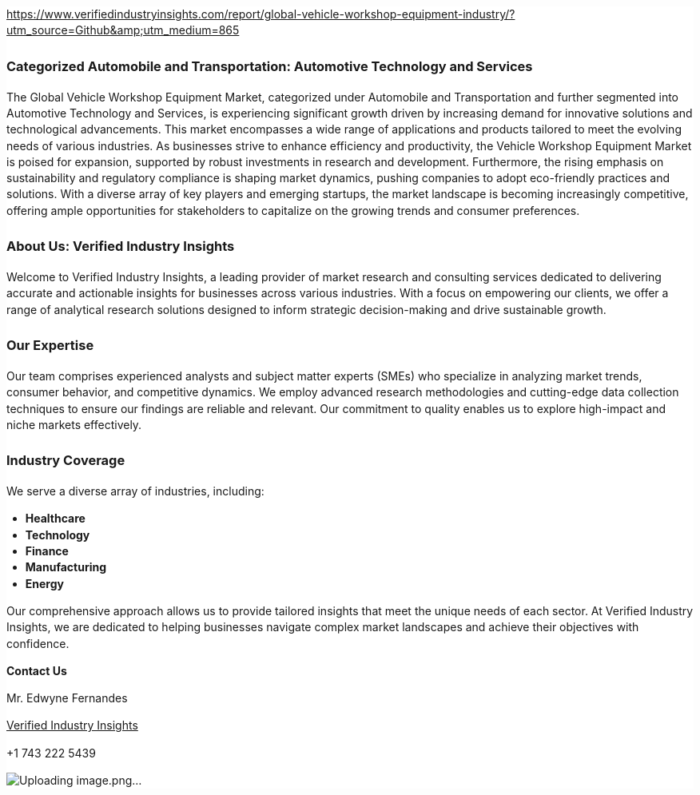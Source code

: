 </strong><a href="https://www.verifiedindustryinsights.com/report/global-vehicle-workshop-equipment-industry/?utm_source=Github&amp;utm_medium=865">https://www.verifiedindustryinsights.com/report/global-vehicle-workshop-equipment-industry/?utm_source=Github&amp;utm_medium=865</a>&nbsp;</p><h3>Categorized Automobile and Transportation: Automotive Technology and Services </h3><p>The Global Vehicle Workshop Equipment Market, categorized under Automobile and Transportation and further segmented into Automotive Technology and Services, is experiencing significant growth driven by increasing demand for innovative solutions and technological advancements. This market encompasses a wide range of applications and products tailored to meet the evolving needs of various industries. As businesses strive to enhance efficiency and productivity, the Vehicle Workshop Equipment Market is poised for expansion, supported by robust investments in research and development. Furthermore, the rising emphasis on sustainability and regulatory compliance is shaping market dynamics, pushing companies to adopt eco-friendly practices and solutions. With a diverse array of key players and emerging startups, the market landscape is becoming increasingly competitive, offering ample opportunities for stakeholders to capitalize on the growing trends and consumer preferences.</p><h3>About Us: Verified Industry Insights</h3><p>Welcome to Verified Industry Insights, a leading provider of market research and consulting services dedicated to delivering accurate and actionable insights for businesses across various industries. With a focus on empowering our clients, we offer a range of analytical research solutions designed to inform strategic decision-making and drive sustainable growth.</p><h3>Our Expertise</h3><p>Our team comprises experienced analysts and subject matter experts (SMEs) who specialize in analyzing market trends, consumer behavior, and competitive dynamics. We employ advanced research methodologies and cutting-edge data collection techniques to ensure our findings are reliable and relevant. Our commitment to quality enables us to explore high-impact and niche markets effectively.</p><h3>Industry Coverage</h3><p>We serve a diverse array of industries, including:</p><ul><li><strong>Healthcare</strong></li><li><strong>Technology</strong></li><li><strong>Finance</strong></li><li><strong>Manufacturing</strong></li><li><strong>Energy</strong></li></ul><p>Our comprehensive approach allows us to provide tailored insights that meet the unique needs of each sector. At Verified Industry Insights, we are dedicated to helping businesses navigate complex market landscapes and achieve their objectives with confidence.</p><p><strong>Contact Us</strong></p><p>Mr. Edwyne Fernandes</p><p><a href="https://www.verifiedindustryinsights.com/">Verified Industry Insights</a></p><p>+1 743 222 5439</p>
![Uploading image.png…]()
